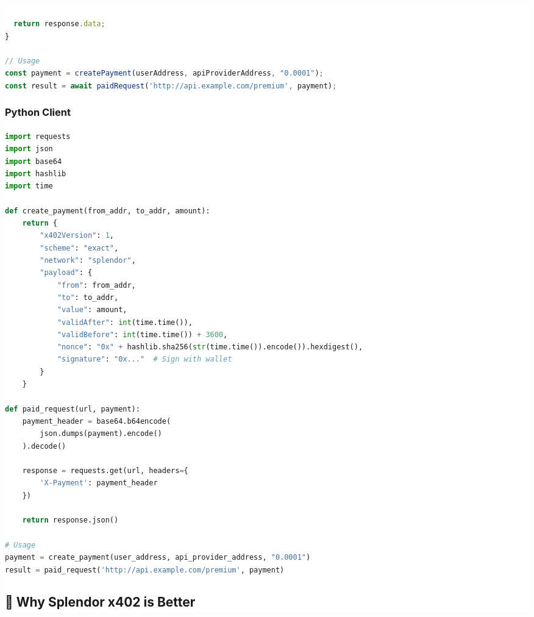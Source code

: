 ```javascript
  
  return response.data;
}

// Usage
const payment = createPayment(userAddress, apiProviderAddress, "0.0001");
const result = await paidRequest('http://api.example.com/premium', payment);
```

### Python Client
```python
import requests
import json
import base64
import hashlib
import time

def create_payment(from_addr, to_addr, amount):
    return {
        "x402Version": 1,
        "scheme": "exact",
        "network": "splendor",
        "payload": {
            "from": from_addr,
            "to": to_addr,
            "value": amount,
            "validAfter": int(time.time()),
            "validBefore": int(time.time()) + 3600,
            "nonce": "0x" + hashlib.sha256(str(time.time()).encode()).hexdigest(),
            "signature": "0x..."  # Sign with wallet
        }
    }

def paid_request(url, payment):
    payment_header = base64.b64encode(
        json.dumps(payment).encode()
    ).decode()
    
    response = requests.get(url, headers={
        'X-Payment': payment_header
    })
    
    return response.json()

# Usage
payment = create_payment(user_address, api_provider_address, "0.0001")
result = paid_request('http://api.example.com/premium', payment)
```

## 🌟 Why Splendor x402 is Better
